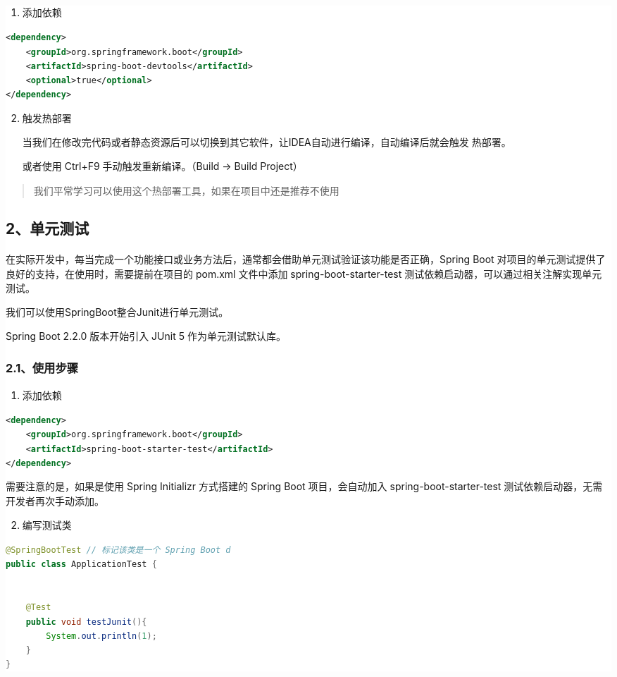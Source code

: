 1. 添加依赖

```xml
<dependency>
    <groupId>org.springframework.boot</groupId>
    <artifactId>spring-boot-devtools</artifactId>
    <optional>true</optional>
</dependency>
```

2. 触发热部署

   当我们在修改完代码或者静态资源后可以切换到其它软件，让IDEA自动进行编译，自动编译后就会触发
   热部署。

   或者使用 Ctrl+F9 手动触发重新编译。（Build -> Build Project）

> 我们平常学习可以使用这个热部署工具，如果在项目中还是推荐不使用





## 2、单元测试

在实际开发中，每当完成一个功能接口或业务方法后，通常都会借助单元测试验证该功能是否正确，Spring Boot 对项目的单元测试提供了良好的支持，在使用时，需要提前在项目的 pom.xml 文件中添加 spring-boot-starter-test 测试依赖启动器，可以通过相关注解实现单元测试。





我们可以使用SpringBoot整合Junit进行单元测试。

Spring Boot 2.2.0 版本开始引入 JUnit 5 作为单元测试默认库。

### 2.1、使用步骤

1. 添加依赖

```xml
<dependency>
    <groupId>org.springframework.boot</groupId>
    <artifactId>spring-boot-starter-test</artifactId>
</dependency>
```

需要注意的是，如果是使用 Spring Initializr 方式搭建的 Spring Boot 项目，会自动加入 spring-boot-starter-test 测试依赖启动器，无需开发者再次手动添加。

2. 编写测试类

```java
@SpringBootTest // 标记该类是一个 Spring Boot d
public class ApplicationTest {
    

    @Test
    public void testJunit(){
        System.out.println(1);
    }
}
```
